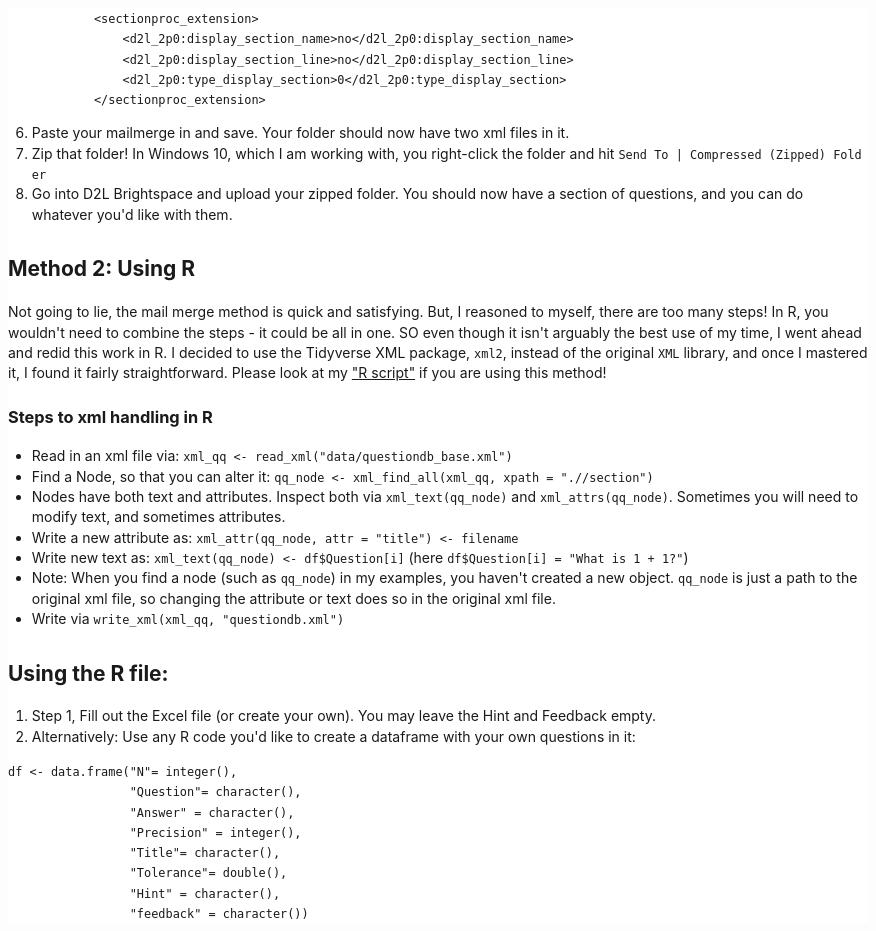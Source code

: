 ```
			<sectionproc_extension>
				<d2l_2p0:display_section_name>no</d2l_2p0:display_section_name>
				<d2l_2p0:display_section_line>no</d2l_2p0:display_section_line>
				<d2l_2p0:type_display_section>0</d2l_2p0:type_display_section>
			</sectionproc_extension>
```

6. Paste your mailmerge in and save.  Your folder should now have two xml files in it.
7. Zip that folder! In Windows 10, which I am working with, you right-click the folder and hit `Send To | Compressed (Zipped) Folder`
8.  Go into D2L Brightspace and upload your zipped folder.  You should now have a section of questions, and you can do whatever you'd like with them.



## Method 2: Using R
Not going to lie, the mail merge method is quick and satisfying.  But, I reasoned to myself, there are too many steps!  In R, you wouldn't need to combine the steps - it could be all in one.  SO even though it isn't arguably the best use of my time, I went ahead and redid this work in R.  I decided to use the Tidyverse XML package, `xml2`, instead of the original `XML` library, and once I mastered it, I found it fairly straightforward.  Please look at my ["R script"](https://github.com/amygoldlist/D2L_exams/blob/main/Arithimetic_Type/XLSX_to_XML.R) if you are using this method!

### Steps to xml handling in R
* Read in an xml file via:
`xml_qq <- read_xml("data/questiondb_base.xml")`
* Find a Node, so that you can alter it:
`qq_node <- xml_find_all(xml_qq, xpath = ".//section")`
* Nodes have both text and attributes.  Inspect both via `xml_text(qq_node)` and `xml_attrs(qq_node)`.  Sometimes you will need to modify text, and sometimes attributes.
* Write a new attribute as:
`xml_attr(qq_node, attr = "title") <- filename`
* Write new text as:
`xml_text(qq_node) <- df$Question[i]` (here `df$Question[i] = "What is 1 + 1?"`)
* Note: When you find a node (such as `qq_node`) in my examples, you haven't created a new object.  `qq_node` is just a path to the original xml file, so changing the attribute or text does so in the original xml file.
* Write via `write_xml(xml_qq, "questiondb.xml")`

## Using the R file:
1. Step 1, Fill out the Excel file (or create your own).  You may leave the Hint and Feedback empty.
2. Alternatively: Use any R code you'd like to create a dataframe with your own questions in it:

```
df <- data.frame("N"= integer(),
                 "Question"= character(),
                 "Answer" = character(),
                 "Precision" = integer(),
                 "Title"= character(),
                 "Tolerance"= double(),
                 "Hint" = character(),
                 "feedback" = character())
```
